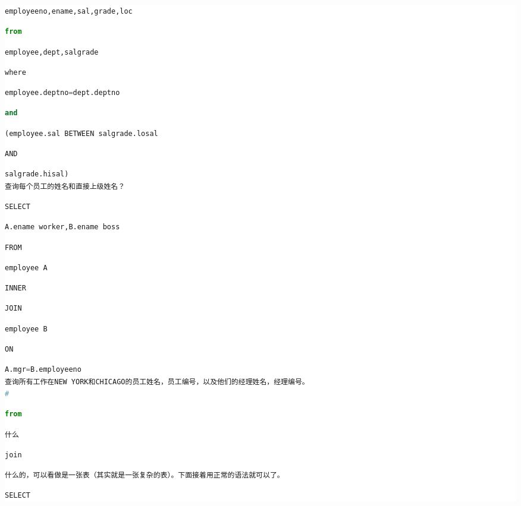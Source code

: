 ```python
```
```python
employeeno,ename,sal,grade,loc
```
```python
from
```
```python
employee,dept,salgrade
```
```python
where
```
```python
employee.deptno=dept.deptno
```
```python
and
```
```python
(employee.sal BETWEEN salgrade.losal
```
```python
AND
```
```python
salgrade.hisal)
查询每个员工的姓名和直接上级姓名？
```
```python
SELECT
```
```python
A.ename worker,B.ename boss
```
```python
FROM
```
```python
employee A
```
```python
INNER
```
```python
JOIN
```
```python
employee B
```
```python
ON
```
```python
A.mgr=B.employeeno
查询所有工作在NEW YORK和CHICAGO的员工姓名，员工编号，以及他们的经理姓名，经理编号。
#
```
```python
from
```
```python
什么
```
```python
join
```
```python
什么的，可以看做是一张表（其实就是一张复杂的表）。下面接着用正常的语法就可以了。
```
```python
SELECT
```
